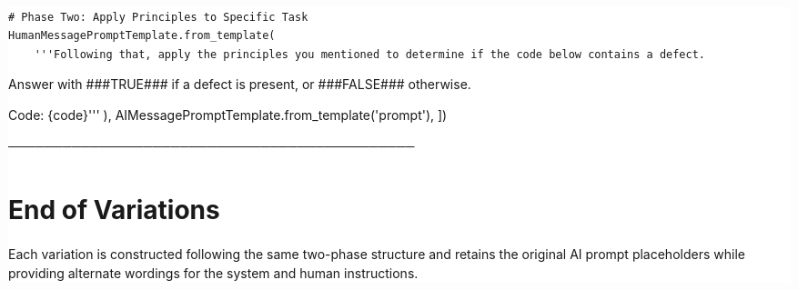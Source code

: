     # Phase Two: Apply Principles to Specific Task
    HumanMessagePromptTemplate.from_template(
        '''Following that, apply the principles you mentioned to determine if the code below contains a defect.
Answer with ###TRUE### if a defect is present, or ###FALSE### otherwise.

Code:
{code}'''
    ),
    AIMessagePromptTemplate.from_template('prompt'),
])

─────────────────────────────────────────────
# End of Variations

Each variation is constructed following the same two-phase structure and retains the original AI prompt placeholders while providing alternate wordings for the system and human instructions.